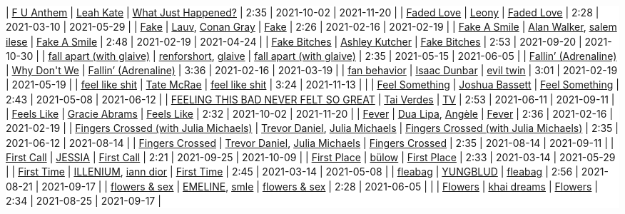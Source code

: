 | [F U Anthem](https://open.spotify.com/track/5VahNEYKPpQ65vXYipahyJ) | [Leah Kate](https://open.spotify.com/artist/6oWOHAOyBUn6aJlKIPJK9r) | [What Just Happened?](https://open.spotify.com/album/257QBCiFw8K0YFITOhKv2J) | 2:35 | 2021-10-02 | 2021-11-20 |
| [Faded Love](https://open.spotify.com/track/3e9QcvSQIyQCVThYMHllWh) | [Leony](https://open.spotify.com/artist/2NpPlwwDVYR5dIj0F31EcC) | [Faded Love](https://open.spotify.com/album/1ZmaM5SyeAkZmnjaQ6Cnbc) | 2:28 | 2021-03-10 | 2021-05-29 |
| [Fake](https://open.spotify.com/track/4Gt2kh3QbAGU6yquOWn4aW) | [Lauv](https://open.spotify.com/artist/5JZ7CnR6gTvEMKX4g70Amv), [Conan Gray](https://open.spotify.com/artist/4Uc8Dsxct0oMqx0P6i60ea) | [Fake](https://open.spotify.com/album/6pbBHbkfs6i0JzhWjDmvb1) | 2:26 | 2021-02-16 | 2021-02-19 |
| [Fake A Smile](https://open.spotify.com/track/6rAGFY9D3ah6Lb7fUgbNNH) | [Alan Walker](https://open.spotify.com/artist/7vk5e3vY1uw9plTHJAMwjN), [salem ilese](https://open.spotify.com/artist/3QJUFtGBGL05vo0kCJZsmT) | [Fake A Smile](https://open.spotify.com/album/1leY6jsSJO6qjoZYUxE2fN) | 2:48 | 2021-02-19 | 2021-04-24 |
| [Fake Bitches](https://open.spotify.com/track/0KgHSBgRYCfOVNNptH4WPv) | [Ashley Kutcher](https://open.spotify.com/artist/1Zi1c8sWZTy5rDiN3lAuEj) | [Fake Bitches](https://open.spotify.com/album/7f0suK2XpncRXkaNTAQ5Nq) | 2:53 | 2021-09-20 | 2021-10-30 |
| [fall apart (with glaive)](https://open.spotify.com/track/6RYlGPwrNuwG8CqIRDYes6) | [renforshort](https://open.spotify.com/artist/3GYvf7puxwkr51EYoD9E7D), [glaive](https://open.spotify.com/artist/4cJKDGSv4Dz9QycXYmo565) | [fall apart (with glaive)](https://open.spotify.com/album/7vAT0ccu9ehuxQnfcCmqCn) | 2:35 | 2021-05-15 | 2021-06-05 |
| [Fallin’ (Adrenaline)](https://open.spotify.com/track/5GhJIMWAw0uMLgkdbt6uMz) | [Why Don't We](https://open.spotify.com/artist/2jnIB6XdLvnJUeNTy5A0J2) | [Fallin’ (Adrenaline)](https://open.spotify.com/album/68KIeRyl26qz4Qkrv25FVm) | 3:36 | 2021-02-16 | 2021-03-19 |
| [fan behavior](https://open.spotify.com/track/2HWJELHnneoKGVe0mRFeeD) | [Isaac Dunbar](https://open.spotify.com/artist/2sBVpvpeQxK01FqIt5t816) | [evil twin](https://open.spotify.com/album/0veq4sEuFjopH21yI3u7QH) | 3:01 | 2021-02-19 | 2021-05-19 |
| [feel like shit](https://open.spotify.com/track/2EBnvom1dTybtm75a3Xh1T) | [Tate McRae](https://open.spotify.com/artist/45dkTj5sMRSjrmBSBeiHym) | [feel like shit](https://open.spotify.com/album/1auWLVcrhwCbtCD6k4KuZB) | 3:24 | 2021-11-13 |  |
| [Feel Something](https://open.spotify.com/track/0JU7KoyKSFgY1zJV2ex6Ee) | [Joshua Bassett](https://open.spotify.com/artist/4VdV2qRAYBLINR6uU72V1J) | [Feel Something](https://open.spotify.com/album/5hnjWGpT06tLDq8u8WxhGI) | 2:43 | 2021-05-08 | 2021-06-12 |
| [FEELING THIS BAD NEVER FELT SO GREAT](https://open.spotify.com/track/2JzZjhhGo3Wi24MbI3tjPf) | [Tai Verdes](https://open.spotify.com/artist/2kCO8LXN1usaOPL3iEE28I) | [TV](https://open.spotify.com/album/1dqg0cgO1FRp4xl96B2djc) | 2:53 | 2021-06-11 | 2021-09-11 |
| [Feels Like](https://open.spotify.com/track/5AsUMMM0euIPrmRrLfb7ly) | [Gracie Abrams](https://open.spotify.com/artist/4tuJ0bMpJh08umKkEXKUI5) | [Feels Like](https://open.spotify.com/album/6WzV6DBxklzmYlqELv77Qh) | 2:32 | 2021-10-02 | 2021-11-20 |
| [Fever](https://open.spotify.com/track/3wJVBz7gvGTwTWVAxFa6ny) | [Dua Lipa](https://open.spotify.com/artist/6M2wZ9GZgrQXHCFfjv46we), [Angèle](https://open.spotify.com/artist/3QVolfxko2UyCOtexhVTli) | [Fever](https://open.spotify.com/album/35c9iadFgrCWLY0tuJH23H) | 2:36 | 2021-02-16 | 2021-02-19 |
| [Fingers Crossed (with Julia Michaels)](https://open.spotify.com/track/0JzDx938tQq0W1fQNtNdtF) | [Trevor Daniel](https://open.spotify.com/artist/7uaIm6Pw7xplS8Dy06V6pT), [Julia Michaels](https://open.spotify.com/artist/0ZED1XzwlLHW4ZaG4lOT6m) | [Fingers Crossed (with Julia Michaels)](https://open.spotify.com/album/346bhxhT8LdAvXEdHerBVZ) | 2:35 | 2021-06-12 | 2021-08-14 |
| [Fingers Crossed](https://open.spotify.com/track/0JzDx938tQq0W1fQNtNdtF) | [Trevor Daniel](https://open.spotify.com/artist/7uaIm6Pw7xplS8Dy06V6pT), [Julia Michaels](https://open.spotify.com/artist/0ZED1XzwlLHW4ZaG4lOT6m) | [Fingers Crossed](https://open.spotify.com/album/346bhxhT8LdAvXEdHerBVZ) | 2:35 | 2021-08-14 | 2021-09-11 |
| [First Call](https://open.spotify.com/track/0ktbpf7PQCWAV2Jer0I0GS) | [JESSIA](https://open.spotify.com/artist/6DdbeAeBlrYj8bNToZv4TY) | [First Call](https://open.spotify.com/album/4pa6L45UyAUncVobuARUlX) | 2:21 | 2021-09-25 | 2021-10-09 |
| [First Place](https://open.spotify.com/track/5Td5Y4mFerZdmgs2mmGw9A) | [bülow](https://open.spotify.com/artist/5vBrKGOjN10BMwB0cJADj4) | [First Place](https://open.spotify.com/album/4t8vZxmCJHeUWcaQlKtBK6) | 2:33 | 2021-03-14 | 2021-05-29 |
| [First Time](https://open.spotify.com/track/2eFjKl5cyPPYElDByCh6Tb) | [ILLENIUM](https://open.spotify.com/artist/45eNHdiiabvmbp4erw26rg), [iann dior](https://open.spotify.com/artist/6ASri4ePR7RlsvIQgWPJpS) | [First Time](https://open.spotify.com/album/6GwqbWxgikcrhZn8M2M7sc) | 2:45 | 2021-03-14 | 2021-05-08 |
| [fleabag](https://open.spotify.com/track/3TFtD8GZNw9v6vVWr3hnWy) | [YUNGBLUD](https://open.spotify.com/artist/6Ad91Jof8Niiw0lGLLi3NW) | [fleabag](https://open.spotify.com/album/12jpOfe3jj1UdY1oMi3b79) | 2:56 | 2021-08-21 | 2021-09-17 |
| [flowers & sex](https://open.spotify.com/track/2Gp6Q9EDhcNHcJiPctBCmk) | [EMELINE](https://open.spotify.com/artist/4S38gbKfKkEbty2YAIDIlV), [smle](https://open.spotify.com/artist/1JV42BPeocUJ0EyQh8ug6V) | [flowers & sex](https://open.spotify.com/album/43yO5kDK1ryXFb87iAvUm6) | 2:28 | 2021-06-05 |  |
| [Flowers](https://open.spotify.com/track/6JJgmmfMsoGTzwCe2f2K8u) | [khai dreams](https://open.spotify.com/artist/0lawSNBxNgJFQYJnQzLH8c) | [Flowers](https://open.spotify.com/album/0RPeItB8kHKwmYhKAJ8ceq) | 2:34 | 2021-08-25 | 2021-09-17 |
